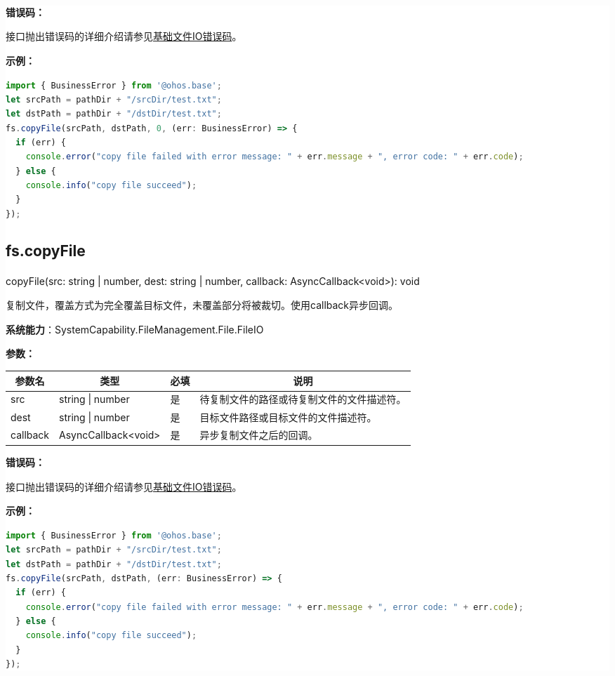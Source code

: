 **错误码：**

接口抛出错误码的详细介绍请参见[基础文件IO错误码](../errorcodes/errorcode-filemanagement.md#基础文件io错误码)。

**示例：**

  ```ts
  import { BusinessError } from '@ohos.base';
  let srcPath = pathDir + "/srcDir/test.txt";
  let dstPath = pathDir + "/dstDir/test.txt";
  fs.copyFile(srcPath, dstPath, 0, (err: BusinessError) => {
    if (err) {
      console.error("copy file failed with error message: " + err.message + ", error code: " + err.code);
    } else {
      console.info("copy file succeed");
    }
  });
  ```

## fs.copyFile

copyFile(src: string | number, dest: string | number, callback: AsyncCallback&lt;void&gt;): void

复制文件，覆盖方式为完全覆盖目标文件，未覆盖部分将被裁切。使用callback异步回调。

**系统能力**：SystemCapability.FileManagement.File.FileIO

**参数：**

  | 参数名      | 类型                         | 必填   | 说明                                       |
  | -------- | -------------------------- | ---- | ---------------------------------------- |
  | src      | string \| number | 是    | 待复制文件的路径或待复制文件的文件描述符。                      |
  | dest     | string \| number | 是    | 目标文件路径或目标文件的文件描述符。                          |
  | callback | AsyncCallback&lt;void&gt;  | 是    | 异步复制文件之后的回调。                             |

**错误码：**

接口抛出错误码的详细介绍请参见[基础文件IO错误码](../errorcodes/errorcode-filemanagement.md#基础文件io错误码)。

**示例：**

  ```ts
  import { BusinessError } from '@ohos.base';
  let srcPath = pathDir + "/srcDir/test.txt";
  let dstPath = pathDir + "/dstDir/test.txt";
  fs.copyFile(srcPath, dstPath, (err: BusinessError) => {
    if (err) {
      console.error("copy file failed with error message: " + err.message + ", error code: " + err.code);
    } else {
      console.info("copy file succeed");
    }
  });
  ```
